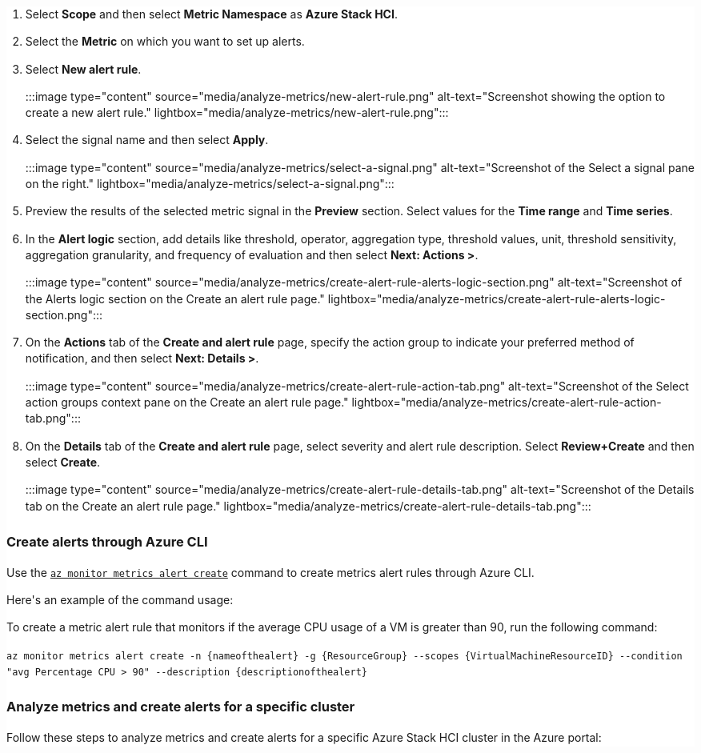 1. Select **Scope** and then select **Metric Namespace** as **Azure Stack HCI**.

1. Select the **Metric** on which you want to set up alerts.

1. Select **New alert rule**.

    :::image type="content" source="media/analyze-metrics/new-alert-rule.png" alt-text="Screenshot showing the option to create a new alert rule." lightbox="media/analyze-metrics/new-alert-rule.png":::

1. Select the signal name and then select **Apply**.

    :::image type="content" source="media/analyze-metrics/select-a-signal.png" alt-text="Screenshot of the Select a signal pane on the right." lightbox="media/analyze-metrics/select-a-signal.png":::

1. Preview the results of the selected metric signal in the **Preview** section. Select values for the **Time range** and **Time series**.

1. In the **Alert logic** section, add details like threshold, operator, aggregation type, threshold values, unit, threshold sensitivity, aggregation granularity, and frequency of evaluation and then select **Next: Actions \>**.

    :::image type="content" source="media/analyze-metrics/create-alert-rule-alerts-logic-section.png" alt-text="Screenshot of the Alerts logic section on the Create an alert rule page." lightbox="media/analyze-metrics/create-alert-rule-alerts-logic-section.png":::

1. On the **Actions** tab of the **Create and alert rule** page, specify the action group to indicate your preferred method of notification, and then select **Next: Details \>**.

    :::image type="content" source="media/analyze-metrics/create-alert-rule-action-tab.png" alt-text="Screenshot of the Select action groups context pane on the Create an alert rule page." lightbox="media/analyze-metrics/create-alert-rule-action-tab.png":::

1. On the **Details** tab of the **Create and alert rule** page, select severity and alert rule description. Select **Review+Create** and then select **Create**.

    :::image type="content" source="media/analyze-metrics/create-alert-rule-details-tab.png" alt-text="Screenshot of the Details tab on the Create an alert rule page." lightbox="media/analyze-metrics/create-alert-rule-details-tab.png":::

### Create alerts through Azure CLI

Use the [`az monitor metrics alert create`](/cli/azure/monitor/metrics/alert#az-monitor-metrics-alert-create) command to create metrics alert rules through Azure CLI.

Here's an example of the command usage:

To create a metric alert rule that monitors if the average CPU usage of a VM is greater than 90, run the following command:

```azure CLI
az monitor metrics alert create -n {nameofthealert} -g {ResourceGroup} --scopes {VirtualMachineResourceID} --condition "avg Percentage CPU > 90" --description {descriptionofthealert}
```

### Analyze metrics and create alerts for a specific cluster

Follow these steps to analyze metrics and create alerts for a specific Azure Stack HCI cluster in the Azure portal:
